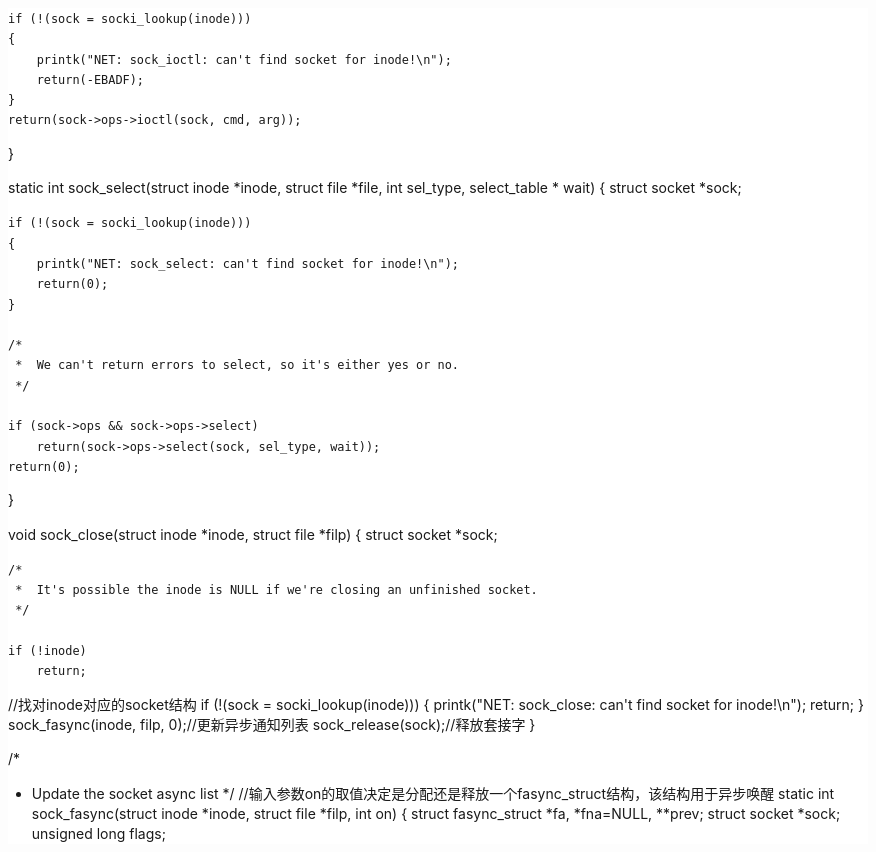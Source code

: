 	if (!(sock = socki_lookup(inode))) 
	{
		printk("NET: sock_ioctl: can't find socket for inode!\n");
		return(-EBADF);
	}
  	return(sock->ops->ioctl(sock, cmd, arg));
}
 
 
static int sock_select(struct inode *inode, struct file *file, int sel_type, select_table * wait)
{
	struct socket *sock;
 
	if (!(sock = socki_lookup(inode))) 
	{
		printk("NET: sock_select: can't find socket for inode!\n");
		return(0);
	}
 
	/*
	 *	We can't return errors to select, so it's either yes or no. 
	 */
 
	if (sock->ops && sock->ops->select)
		return(sock->ops->select(sock, sel_type, wait));
	return(0);
}
 
 
void sock_close(struct inode *inode, struct file *filp)
{
	struct socket *sock;
 
	/*
	 *	It's possible the inode is NULL if we're closing an unfinished socket. 
	 */
 
	if (!inode) 
		return;
//找对inode对应的socket结构
	if (!(sock = socki_lookup(inode))) 
	{
		printk("NET: sock_close: can't find socket for inode!\n");
		return;
	}
	sock_fasync(inode, filp, 0);//更新异步通知列表
	sock_release(sock);//释放套接字
}
 
/*
 *	Update the socket async list
 */
//输入参数on的取值决定是分配还是释放一个fasync_struct结构，该结构用于异步唤醒
static int sock_fasync(struct inode *inode, struct file *filp, int on)
{
	struct fasync_struct *fa, *fna=NULL, **prev;
	struct socket *sock;
	unsigned long flags;
	